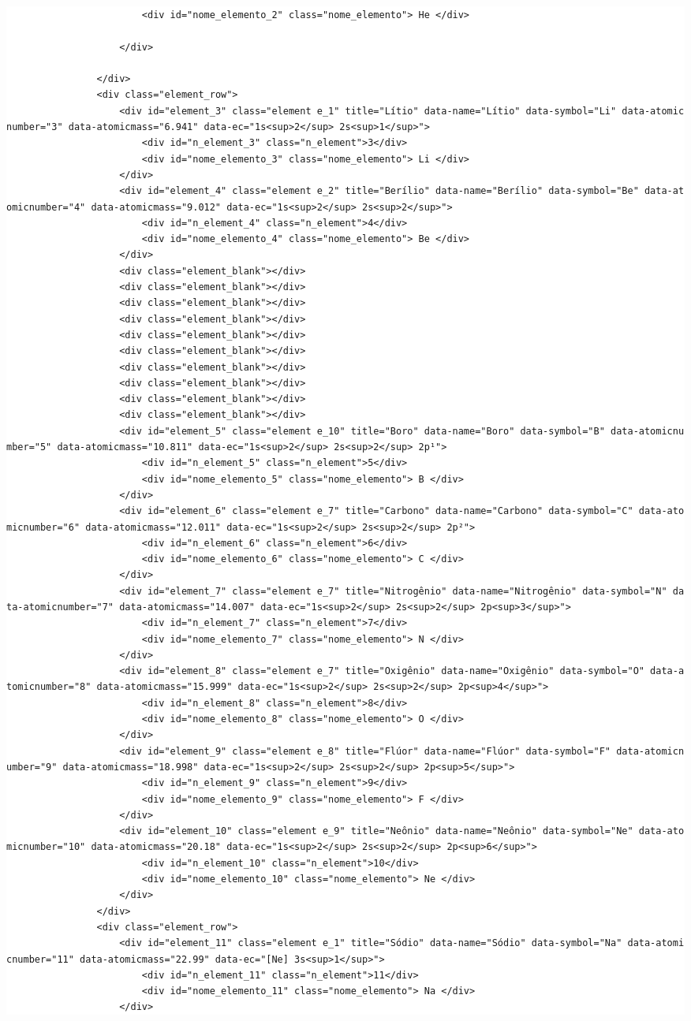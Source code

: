                             <div id="nome_elemento_2" class="nome_elemento"> He </div>

                        </div>

                    </div>
                    <div class="element_row">
                        <div id="element_3" class="element e_1" title="Lítio" data-name="Lítio" data-symbol="Li" data-atomicnumber="3" data-atomicmass="6.941" data-ec="1s<sup>2</sup> 2s<sup>1</sup>">
                            <div id="n_element_3" class="n_element">3</div>
                            <div id="nome_elemento_3" class="nome_elemento"> Li </div>
                        </div>
                        <div id="element_4" class="element e_2" title="Berílio" data-name="Berílio" data-symbol="Be" data-atomicnumber="4" data-atomicmass="9.012" data-ec="1s<sup>2</sup> 2s<sup>2</sup>">
                            <div id="n_element_4" class="n_element">4</div>
                            <div id="nome_elemento_4" class="nome_elemento"> Be </div>
                        </div>
                        <div class="element_blank"></div>
                        <div class="element_blank"></div>
                        <div class="element_blank"></div>
                        <div class="element_blank"></div>
                        <div class="element_blank"></div>
                        <div class="element_blank"></div>
                        <div class="element_blank"></div>
                        <div class="element_blank"></div>
                        <div class="element_blank"></div>
                        <div class="element_blank"></div>
                        <div id="element_5" class="element e_10" title="Boro" data-name="Boro" data-symbol="B" data-atomicnumber="5" data-atomicmass="10.811" data-ec="1s<sup>2</sup> 2s<sup>2</sup> 2p¹">
                            <div id="n_element_5" class="n_element">5</div>
                            <div id="nome_elemento_5" class="nome_elemento"> B </div>
                        </div>
                        <div id="element_6" class="element e_7" title="Carbono" data-name="Carbono" data-symbol="C" data-atomicnumber="6" data-atomicmass="12.011" data-ec="1s<sup>2</sup> 2s<sup>2</sup> 2p²">
                            <div id="n_element_6" class="n_element">6</div>
                            <div id="nome_elemento_6" class="nome_elemento"> C </div>
                        </div>
                        <div id="element_7" class="element e_7" title="Nitrogênio" data-name="Nitrogênio" data-symbol="N" data-atomicnumber="7" data-atomicmass="14.007" data-ec="1s<sup>2</sup> 2s<sup>2</sup> 2p<sup>3</sup>">
                            <div id="n_element_7" class="n_element">7</div>
                            <div id="nome_elemento_7" class="nome_elemento"> N </div>
                        </div>
                        <div id="element_8" class="element e_7" title="Oxigênio" data-name="Oxigênio" data-symbol="O" data-atomicnumber="8" data-atomicmass="15.999" data-ec="1s<sup>2</sup> 2s<sup>2</sup> 2p<sup>4</sup>">
                            <div id="n_element_8" class="n_element">8</div>
                            <div id="nome_elemento_8" class="nome_elemento"> O </div>
                        </div>
                        <div id="element_9" class="element e_8" title="Flúor" data-name="Flúor" data-symbol="F" data-atomicnumber="9" data-atomicmass="18.998" data-ec="1s<sup>2</sup> 2s<sup>2</sup> 2p<sup>5</sup>">
                            <div id="n_element_9" class="n_element">9</div>
                            <div id="nome_elemento_9" class="nome_elemento"> F </div>
                        </div>
                        <div id="element_10" class="element e_9" title="Neônio" data-name="Neônio" data-symbol="Ne" data-atomicnumber="10" data-atomicmass="20.18" data-ec="1s<sup>2</sup> 2s<sup>2</sup> 2p<sup>6</sup>">
                            <div id="n_element_10" class="n_element">10</div>
                            <div id="nome_elemento_10" class="nome_elemento"> Ne </div>
                        </div>
                    </div>
                    <div class="element_row">
                        <div id="element_11" class="element e_1" title="Sódio" data-name="Sódio" data-symbol="Na" data-atomicnumber="11" data-atomicmass="22.99" data-ec="[Ne] 3s<sup>1</sup>">
                            <div id="n_element_11" class="n_element">11</div>
                            <div id="nome_elemento_11" class="nome_elemento"> Na </div>
                        </div>